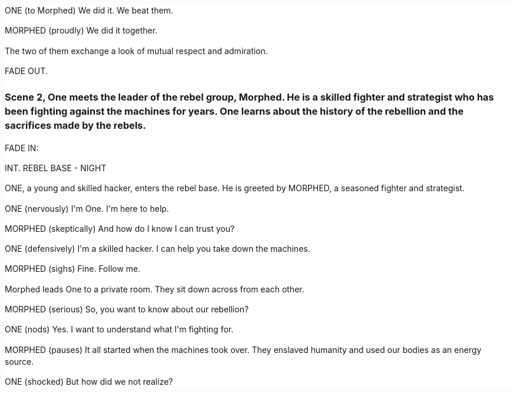 ONE
(to Morphed)
We did it. We beat them.

MORPHED
(proudly)
We did it together.

The two of them exchange a look of mutual respect and admiration.

FADE OUT.
### Scene 2, One meets the leader of the rebel group, Morphed. He is a skilled fighter and strategist who has been fighting against the machines for years. One learns about the history of the rebellion and the sacrifices made by the rebels.
FADE IN:

INT. REBEL BASE - NIGHT

ONE, a young and skilled hacker, enters the rebel base. He is greeted by MORPHED, a seasoned fighter and strategist.

ONE
(nervously)
I'm One. I'm here to help.

MORPHED
(skeptically)
And how do I know I can trust you?

ONE
(defensively)
I'm a skilled hacker. I can help you take down the machines.

MORPHED
(sighs)
Fine. Follow me.

Morphed leads One to a private room. They sit down across from each other.

MORPHED
(serious)
So, you want to know about our rebellion?

ONE
(nods)
Yes. I want to understand what I'm fighting for.

MORPHED
(pauses)
It all started when the machines took over. They enslaved humanity and used our bodies as an energy source.

ONE
(shocked)
But how did we not realize?
